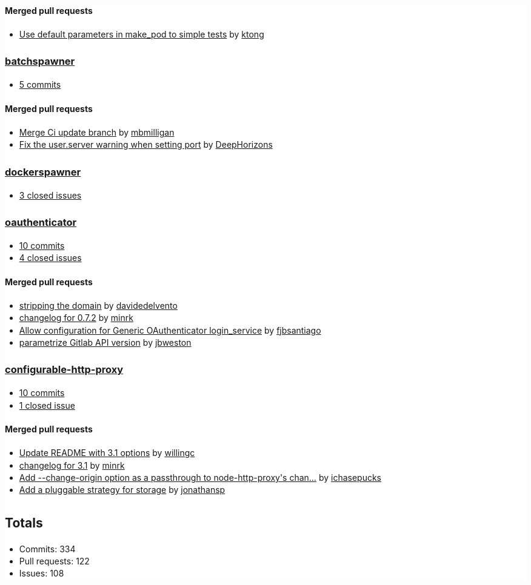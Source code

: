 #### Merged pull requests
- [Use default parameters in make_pod to simple tests](https://github.com/jupyterhub/kubespawner/pull/90) by [ktong](https://github.com/ktong)

### [batchspawner](https://github.com/jupyterhub/batchspawner)
-  [5 commits](https://github.com/jupyterhub/batchspawner/compare/master@%7B1508828400%7D...master@%7B1510646400%7D)

#### Merged pull requests
- [Merge Ci update branch](https://github.com/jupyterhub/batchspawner/pull/53) by [mbmilligan](https://github.com/mbmilligan)
- [Fix the user.server warning when setting port](https://github.com/jupyterhub/batchspawner/pull/52) by [DeepHorizons](https://github.com/DeepHorizons)

### [dockerspawner](https://github.com/jupyterhub/dockerspawner)
-  [3 closed issues](https://github.com/jupyterhub/dockerspawner/issues?utf8=%E2%9C%93&q=is%3Aissue%20closed%3A2017-10-24..2017-11-14)

### [oauthenticator](https://github.com/jupyterhub/oauthenticator)
-  [10 commits](https://github.com/jupyterhub/oauthenticator/compare/master@%7B1508828400%7D...master@%7B1510646400%7D)
-  [4 closed issues](https://github.com/jupyterhub/oauthenticator/issues?utf8=%E2%9C%93&q=is%3Aissue%20closed%3A2017-10-24..2017-11-14)

#### Merged pull requests
- [stripping the domain](https://github.com/jupyterhub/oauthenticator/pull/145) by [davidedelvento](https://github.com/davidedelvento)
- [changelog for 0.7.2](https://github.com/jupyterhub/oauthenticator/pull/144) by [minrk](https://github.com/minrk)
- [Allow configuration for Generic OAuthenticator login_service](https://github.com/jupyterhub/oauthenticator/pull/143) by [fjbsantiago](https://github.com/fjbsantiago)
- [parametrize Gitlab API version](https://github.com/jupyterhub/oauthenticator/pull/137) by [jbweston](https://github.com/jbweston)

### [configurable-http-proxy](https://github.com/jupyterhub/configurable-http-proxy)
-  [10 commits](https://github.com/jupyterhub/configurable-http-proxy/compare/master@%7B1508828400%7D...master@%7B1510646400%7D)
-  [1 closed issue](https://github.com/jupyterhub/configurable-http-proxy/issues?utf8=%E2%9C%93&q=is%3Aissue%20closed%3A2017-10-24..2017-11-14)

#### Merged pull requests
- [Update README with 3.1 options](https://github.com/jupyterhub/configurable-http-proxy/pull/133) by [willingc](https://github.com/willingc)
- [changelog for 3.1](https://github.com/jupyterhub/configurable-http-proxy/pull/131) by [minrk](https://github.com/minrk)
- [Add --change-origin option as a passthrough to node-http-proxy's chan…](https://github.com/jupyterhub/configurable-http-proxy/pull/130) by [ichasepucks](https://github.com/ichasepucks)
- [Add a pluggable strategy for storage](https://github.com/jupyterhub/configurable-http-proxy/pull/129) by [jonathansp](https://github.com/jonathansp)

## Totals
- Commits: 334
- Pull requests: 122
- Issues: 108
